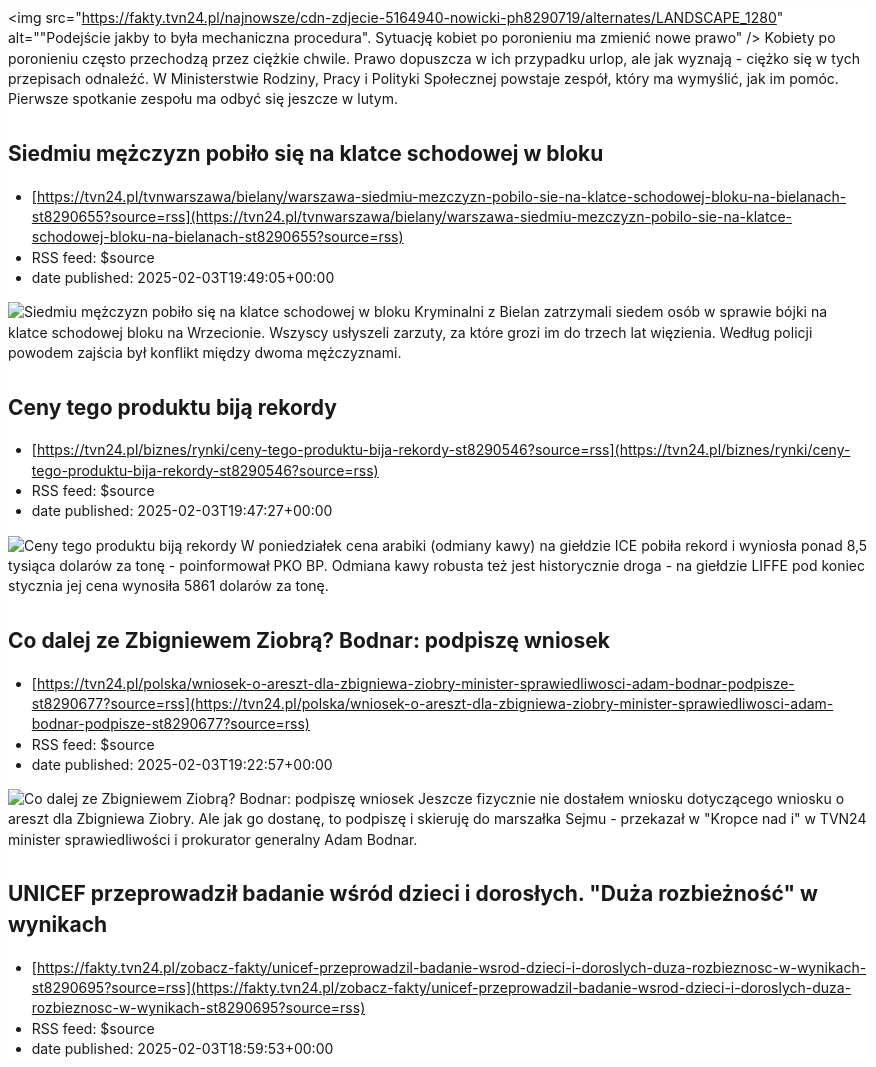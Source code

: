 <img src="https://fakty.tvn24.pl/najnowsze/cdn-zdjecie-5164940-nowicki-ph8290719/alternates/LANDSCAPE_1280" alt=""Podejście jakby to była mechaniczna procedura". Sytuację kobiet po poronieniu ma zmienić nowe prawo" />
    Kobiety po poronieniu często przechodzą przez ciężkie chwile. Prawo dopuszcza w ich przypadku urlop, ale jak wyznają - ciężko się w tych przepisach odnaleźć. W Ministerstwie Rodziny, Pracy i Polityki Społecznej powstaje zespół, który ma wymyślić, jak im pomóc. Pierwsze spotkanie zespołu ma odbyć się jeszcze w lutym.

## Siedmiu mężczyzn pobiło się na klatce schodowej w bloku
 - [https://tvn24.pl/tvnwarszawa/bielany/warszawa-siedmiu-mezczyzn-pobilo-sie-na-klatce-schodowej-bloku-na-bielanach-st8290655?source=rss](https://tvn24.pl/tvnwarszawa/bielany/warszawa-siedmiu-mezczyzn-pobilo-sie-na-klatce-schodowej-bloku-na-bielanach-st8290655?source=rss)
 - RSS feed: $source
 - date published: 2025-02-03T19:49:05+00:00

<img src="https://tvn24.pl/tvnwarszawa/najnowsze/cdn-zdjecie-9298510-policja-zatrzymala-siedem-osob-w-sprawie-bojki-na-bielanach-ph8290659/alternates/LANDSCAPE_1280" alt="Siedmiu mężczyzn pobiło się na klatce schodowej w bloku" />
    Kryminalni z Bielan zatrzymali siedem osób w sprawie bójki na klatce schodowej bloku na Wrzecionie. Wszyscy usłyszeli zarzuty, za które grozi im do trzech lat więzienia. Według policji powodem zajścia był konflikt między dwoma mężczyznami.

## Ceny tego produktu biją rekordy
 - [https://tvn24.pl/biznes/rynki/ceny-tego-produktu-bija-rekordy-st8290546?source=rss](https://tvn24.pl/biznes/rynki/ceny-tego-produktu-bija-rekordy-st8290546?source=rss)
 - RSS feed: $source
 - date published: 2025-02-03T19:47:27+00:00

<img src="https://tvn24.pl/najnowsze/cdn-zdjecie-z30apw-shutterstock_1725596365-7449355/alternates/LANDSCAPE_1280" alt="Ceny tego produktu biją rekordy" />
    W poniedziałek cena arabiki (odmiany kawy) na giełdzie ICE pobiła rekord i wyniosła ponad 8,5 tysiąca dolarów za tonę - poinformował PKO BP. Odmiana kawy robusta też jest historycznie droga - na giełdzie LIFFE pod koniec stycznia jej cena wynosiła 5861 dolarów za tonę.

## Co dalej ze Zbigniewem Ziobrą? Bodnar: podpiszę wniosek
 - [https://tvn24.pl/polska/wniosek-o-areszt-dla-zbigniewa-ziobry-minister-sprawiedliwosci-adam-bodnar-podpisze-st8290677?source=rss](https://tvn24.pl/polska/wniosek-o-areszt-dla-zbigniewa-ziobry-minister-sprawiedliwosci-adam-bodnar-podpisze-st8290677?source=rss)
 - RSS feed: $source
 - date published: 2025-02-03T19:22:57+00:00

<img src="https://tvn24.pl/najnowsze/cdn-zdjecie-8623336-adam-bodnar-ph8290697/alternates/LANDSCAPE_1280" alt="Co dalej ze Zbigniewem Ziobrą? Bodnar: podpiszę wniosek" />
    Jeszcze fizycznie nie dostałem wniosku dotyczącego wniosku o areszt dla Zbigniewa Ziobry. Ale jak go dostanę, to podpiszę i skieruję do marszałka Sejmu - przekazał w "Kropce nad i" w TVN24 minister sprawiedliwości i prokurator generalny Adam Bodnar.

## UNICEF przeprowadził badanie wśród dzieci i dorosłych. "Duża rozbieżność" w wynikach
 - [https://fakty.tvn24.pl/zobacz-fakty/unicef-przeprowadzil-badanie-wsrod-dzieci-i-doroslych-duza-rozbieznosc-w-wynikach-st8290695?source=rss](https://fakty.tvn24.pl/zobacz-fakty/unicef-przeprowadzil-badanie-wsrod-dzieci-i-doroslych-duza-rozbieznosc-w-wynikach-st8290695?source=rss)
 - RSS feed: $source
 - date published: 2025-02-03T18:59:53+00:00
